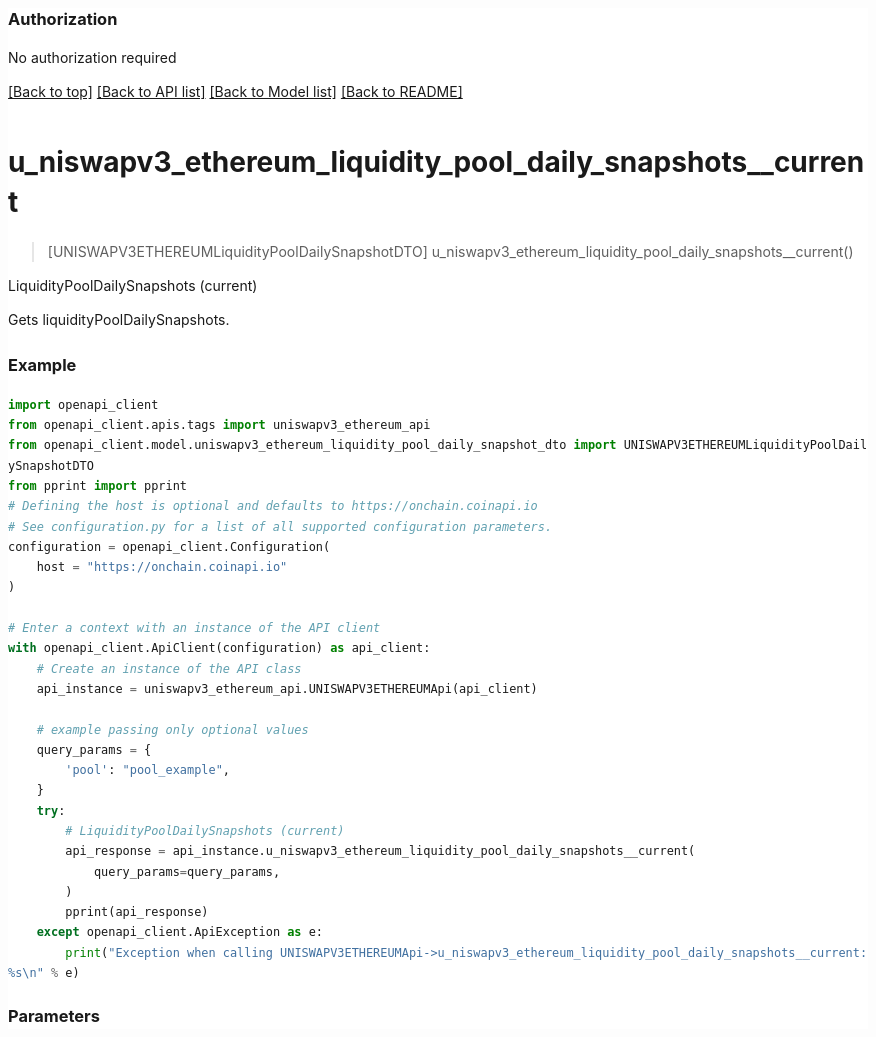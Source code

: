 ### Authorization

No authorization required

[[Back to top]](#__pageTop) [[Back to API list]](../../../README.md#documentation-for-api-endpoints) [[Back to Model list]](../../../README.md#documentation-for-models) [[Back to README]](../../../README.md)

# **u_niswapv3_ethereum_liquidity_pool_daily_snapshots__current**
<a id="u_niswapv3_ethereum_liquidity_pool_daily_snapshots__current"></a>
> [UNISWAPV3ETHEREUMLiquidityPoolDailySnapshotDTO] u_niswapv3_ethereum_liquidity_pool_daily_snapshots__current()

LiquidityPoolDailySnapshots (current)

Gets liquidityPoolDailySnapshots.

### Example

```python
import openapi_client
from openapi_client.apis.tags import uniswapv3_ethereum_api
from openapi_client.model.uniswapv3_ethereum_liquidity_pool_daily_snapshot_dto import UNISWAPV3ETHEREUMLiquidityPoolDailySnapshotDTO
from pprint import pprint
# Defining the host is optional and defaults to https://onchain.coinapi.io
# See configuration.py for a list of all supported configuration parameters.
configuration = openapi_client.Configuration(
    host = "https://onchain.coinapi.io"
)

# Enter a context with an instance of the API client
with openapi_client.ApiClient(configuration) as api_client:
    # Create an instance of the API class
    api_instance = uniswapv3_ethereum_api.UNISWAPV3ETHEREUMApi(api_client)

    # example passing only optional values
    query_params = {
        'pool': "pool_example",
    }
    try:
        # LiquidityPoolDailySnapshots (current)
        api_response = api_instance.u_niswapv3_ethereum_liquidity_pool_daily_snapshots__current(
            query_params=query_params,
        )
        pprint(api_response)
    except openapi_client.ApiException as e:
        print("Exception when calling UNISWAPV3ETHEREUMApi->u_niswapv3_ethereum_liquidity_pool_daily_snapshots__current: %s\n" % e)
```
### Parameters
